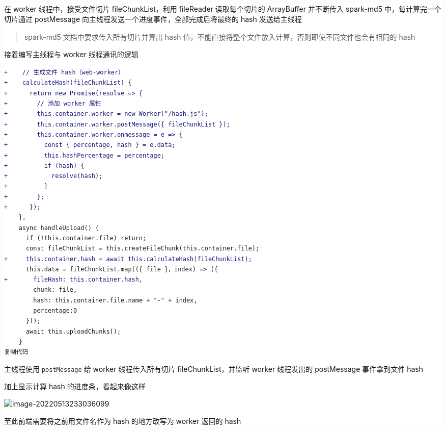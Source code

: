 在 worker 线程中，接受文件切片 fileChunkList，利用 fileReader 读取每个切片的 ArrayBuffer 并不断传入 spark-md5 中，每计算完一个切片通过 postMessage 向主线程发送一个进度事件，全部完成后将最终的 hash 发送给主线程

> spark-md5 文档中要求传入所有切片并算出 hash 值，不能直接将整个文件放入计算，否则即使不同文件也会有相同的 hash

接着编写主线程与 worker 线程通讯的逻辑

```diff
+    // 生成文件 hash（web-worker）
+    calculateHash(fileChunkList) {
+      return new Promise(resolve => {
+        // 添加 worker 属性
+        this.container.worker = new Worker("/hash.js");
+        this.container.worker.postMessage({ fileChunkList });
+        this.container.worker.onmessage = e => {
+          const { percentage, hash } = e.data;
+          this.hashPercentage = percentage;
+          if (hash) {
+            resolve(hash);
+          }
+        };
+      });
    },
    async handleUpload() {
      if (!this.container.file) return;
      const fileChunkList = this.createFileChunk(this.container.file);
+     this.container.hash = await this.calculateHash(fileChunkList);
      this.data = fileChunkList.map(({ file }，index) => ({
+       fileHash: this.container.hash,
        chunk: file,
        hash: this.container.file.name + "-" + index,
        percentage:0
      }));
      await this.uploadChunks();
    }   
复制代码
```

主线程使用 `postMessage` 给 worker 线程传入所有切片 fileChunkList，并监听 worker 线程发出的 postMessage 事件拿到文件 hash

加上显示计算 hash 的进度条，看起来像这样

![image-20220513233036099](https://p3-juejin.byteimg.com/tos-cn-i-k3u1fbpfcp/56ab0d35c22b45bf8109632f4fb12f04~tplv-k3u1fbpfcp-zoom-in-crop-mark:1304:0:0:0.awebp)

至此前端需要将之前用文件名作为 hash 的地方改写为 worker 返回的 hash
